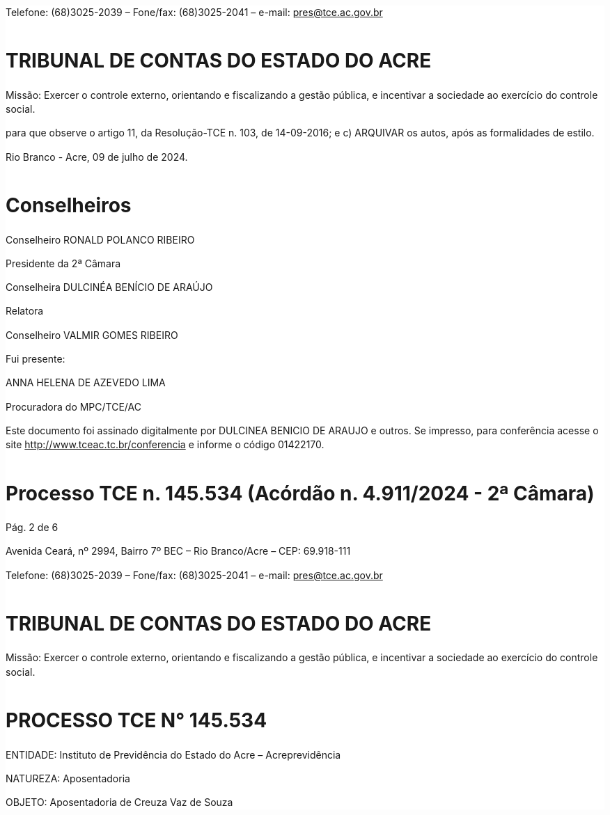 Telefone: (68)3025-2039 – Fone/fax: (68)3025-2041 – e-mail: pres@tce.ac.gov.br

# TRIBUNAL DE CONTAS DO ESTADO DO ACRE

Missão: Exercer o controle externo, orientando e fiscalizando a gestão pública, e incentivar a sociedade ao exercício do controle social.

para que observe o artigo 11, da Resolução-TCE n. 103, de 14-09-2016; e c) ARQUIVAR os autos, após as formalidades de estilo.

Rio Branco - Acre, 09 de julho de 2024.

# Conselheiros

Conselheiro RONALD POLANCO RIBEIRO

Presidente da 2ª Câmara

Conselheira DULCINÉA BENÍCIO DE ARAÚJO

Relatora

Conselheiro VALMIR GOMES RIBEIRO

Fui presente:

ANNA HELENA DE AZEVEDO LIMA

Procuradora do MPC/TCE/AC

Este documento foi assinado digitalmente por DULCINEA BENICIO DE ARAUJO e outros. Se impresso, para conferência acesse o site http://www.tceac.tc.br/conferencia e informe o código 01422170.

# Processo TCE n. 145.534 (Acórdão n. 4.911/2024 - 2ª Câmara)

Pág. 2 de 6

Avenida Ceará, nº 2994, Bairro 7º BEC – Rio Branco/Acre – CEP: 69.918-111

Telefone: (68)3025-2039 – Fone/fax: (68)3025-2041 – e-mail: pres@tce.ac.gov.br

# TRIBUNAL DE CONTAS DO ESTADO DO ACRE

Missão: Exercer o controle externo, orientando e fiscalizando a gestão pública, e incentivar a sociedade ao exercício do controle social.

# PROCESSO TCE N° 145.534

ENTIDADE: Instituto de Previdência do Estado do Acre – Acreprevidência

NATUREZA: Aposentadoria

OBJETO: Aposentadoria de Creuza Vaz de Souza
